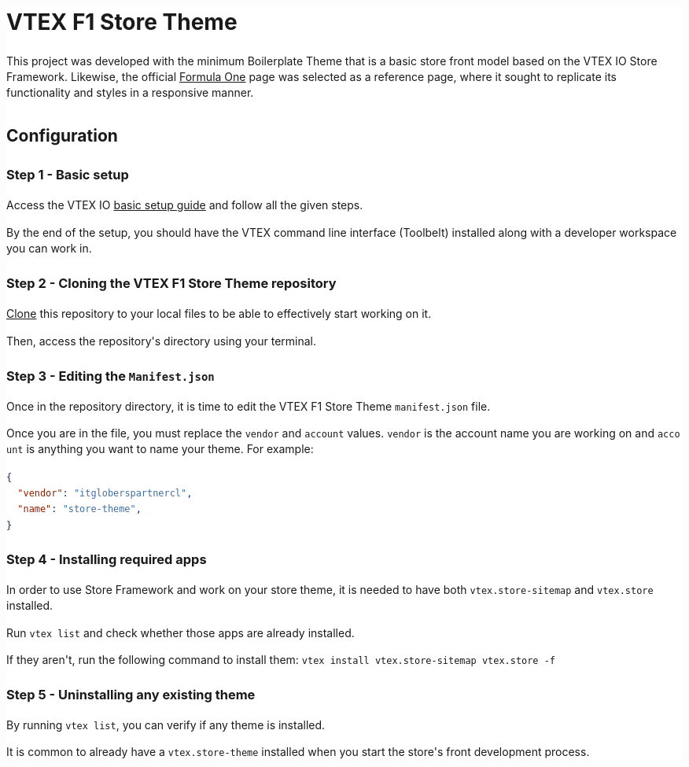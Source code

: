 # VTEX F1 Store Theme

This project was developed with the
minimum Boilerplate Theme that is a basic store front model based on the VTEX IO Store Framework. Likewise, the official [Formula One](https://f1store4.formula1.com/es/) page was selected as a reference page, where it sought to replicate its functionality and styles in a responsive manner.

## Configuration

### Step 1 -  Basic setup

Access the VTEX IO [basic setup guide](https://vtex.io/docs/getting-started/build-stores-with-store-framework/1) and follow all the given steps. 

By the end of the setup, you should have the VTEX command line interface (Toolbelt) installed along with a developer workspace you can work in.

### Step 2 - Cloning the VTEX F1 Store Theme repository

[Clone](https://help.github.com/en/github/creating-cloning-and-archiving-repositories/cloning-a-repository) this repository to your local files to be able to effectively start working on it.

Then, access the repository's directory using your terminal. 

### Step 3 - Editing the `Manifest.json`

Once in the repository directory, it is time to edit the  VTEX F1 Store Theme `manifest.json` file. 

Once you are in the file, you must replace the `vendor` and `account` values. `vendor` is the account name you are working on and `account` is anything you want to name your theme. For example:

```json
{
  "vendor": "itgloberspartnercl",
  "name": "store-theme",
}
```

### Step 4 -  Installing required apps

In order to use Store Framework and work on your store theme, it is needed to have both `vtex.store-sitemap` and `vtex.store` installed.

Run  `vtex list`  and check whether those apps are already installed. 

If they aren't, run the following command to install them: `vtex install vtex.store-sitemap vtex.store -f`

### Step 5 -  Uninstalling any existing theme

By running `vtex list`,  you can verify if any theme is installed.

It is common to already have a `vtex.store-theme`  installed when you start the store's front development process. 
